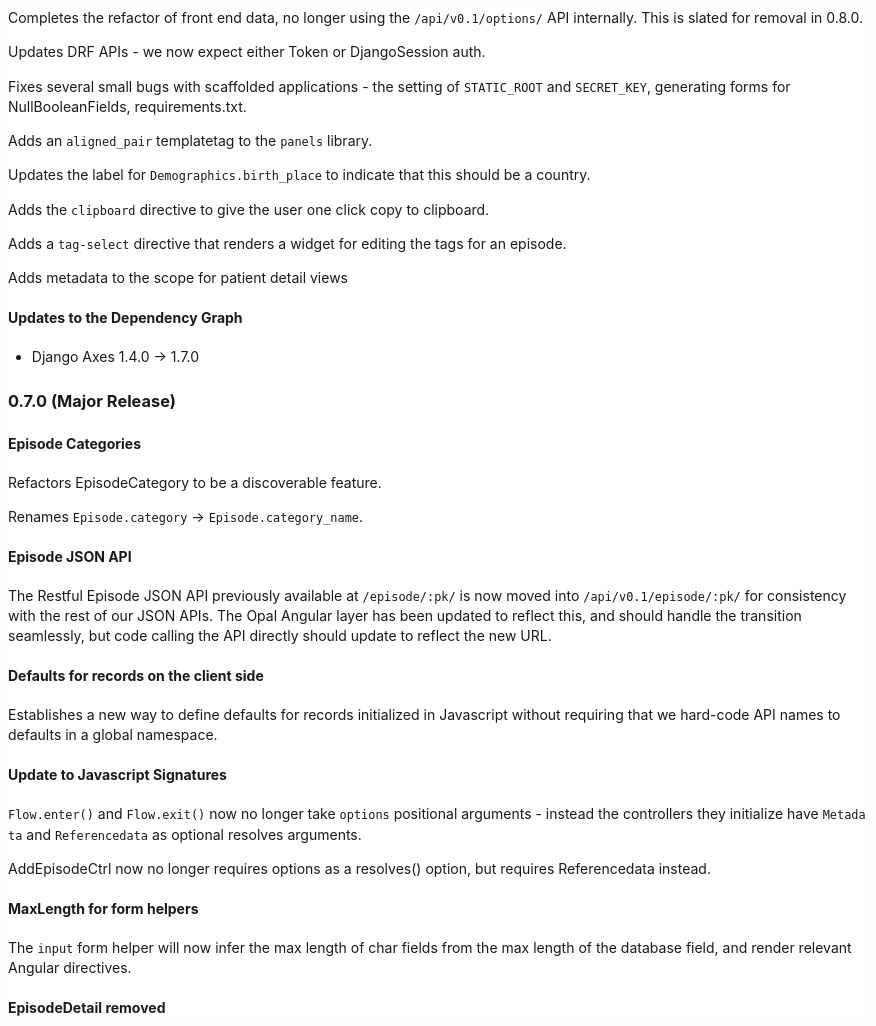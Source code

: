 Completes the refactor of front end data, no longer using the `/api/v0.1/options/` API internally.
This is slated for removal in 0.8.0.

Updates DRF APIs - we now expect either Token or DjangoSession auth.

Fixes several small bugs with scaffolded applications -  the setting of `STATIC_ROOT` and
`SECRET_KEY`, generating forms for NullBooleanFields, requirements.txt.

Adds an `aligned_pair` templatetag to the `panels` library.

Updates the label for `Demographics.birth_place` to indicate that this should be a country.

Adds the `clipboard` directive to give the user one click copy to clipboard.

Adds a `tag-select` directive that renders a widget for editing the tags for an episode.

Adds metadata to the scope for patient detail views

#### Updates to the Dependency Graph

* Django Axes 1.4.0 -> 1.7.0

### 0.7.0 (Major Release)

#### Episode Categories

Refactors EpisodeCategory to be a discoverable feature.

Renames `Episode.category` -> `Episode.category_name`.

#### Episode JSON API

The Restful Episode JSON API previously available at `/episode/:pk/` is now moved into
`/api/v0.1/episode/:pk/` for consistency with the rest of our JSON APIs.
The Opal Angular layer has been updated to reflect this, and
should handle the transition seamlessly, but code calling the API directly should update
to reflect the new URL.

#### Defaults for records on the client side

Establishes a new way to define defaults for records initialized in Javascript without
requiring that we hard-code API names to defaults in a global namespace.


#### Update to Javascript Signatures

`Flow.enter()` and `Flow.exit()` now no longer take `options` positional arguments - instead
the controllers they initialize have `Metadata` and `Referencedata` as optional resolves
arguments.

AddEpisodeCtrl now no longer requires options as a resolves() option, but requires Referencedata
instead.

#### MaxLength for form helpers

The `input` form helper will now infer the max length of char fields from the max length of the
database field, and render relevant Angular directives.

#### EpisodeDetail removed
